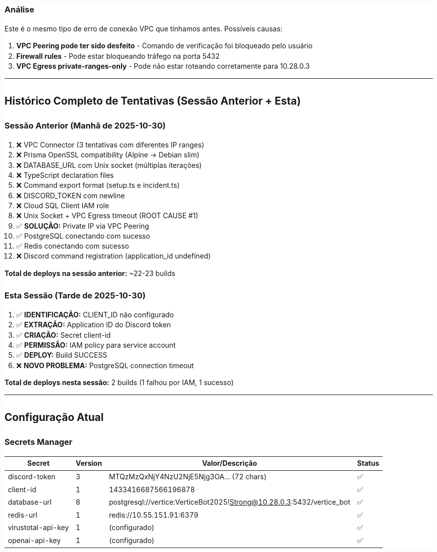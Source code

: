 ### Análise

Este é o mesmo tipo de erro de conexão VPC que tínhamos antes. Possíveis causas:

1. **VPC Peering pode ter sido desfeito** - Comando de verificação foi bloqueado pelo usuário
2. **Firewall rules** - Pode estar bloqueando tráfego na porta 5432
3. **VPC Egress private-ranges-only** - Pode não estar roteando corretamente para 10.28.0.3

---

## Histórico Completo de Tentativas (Sessão Anterior + Esta)

### Sessão Anterior (Manhã de 2025-10-30)

1. ❌ VPC Connector (3 tentativas com diferentes IP ranges)
2. ❌ Prisma OpenSSL compatibility (Alpine → Debian slim)
3. ❌ DATABASE_URL com Unix socket (múltiplas iterações)
4. ❌ TypeScript declaration files
5. ❌ Command export format (setup.ts e incident.ts)
6. ❌ DISCORD_TOKEN com newline
7. ❌ Cloud SQL Client IAM role
8. ❌ Unix Socket + VPC Egress timeout (ROOT CAUSE #1)
9. ✅ **SOLUÇÃO:** Private IP via VPC Peering
10. ✅ PostgreSQL conectando com sucesso
11. ✅ Redis conectando com sucesso
12. ❌ Discord command registration (application_id undefined)

**Total de deploys na sessão anterior:** ~22-23 builds

### Esta Sessão (Tarde de 2025-10-30)

1. ✅ **IDENTIFICAÇÃO:** CLIENT_ID não configurado
2. ✅ **EXTRAÇÃO:** Application ID do Discord token
3. ✅ **CRIAÇÃO:** Secret client-id
4. ✅ **PERMISSÃO:** IAM policy para service account
5. ✅ **DEPLOY:** Build SUCCESS
6. ❌ **NOVO PROBLEMA:** PostgreSQL connection timeout

**Total de deploys nesta sessão:** 2 builds (1 falhou por IAM, 1 sucesso)

---

## Configuração Atual

### Secrets Manager

| Secret | Version | Valor/Descrição | Status |
|--------|---------|-----------------|--------|
| discord-token | 3 | MTQzMzQxNjY4NzU2NjE5Njg3OA... (72 chars) | ✅ |
| client-id | 1 | 1433416687566196878 | ✅ |
| database-url | 8 | postgresql://vertice:VerticeBot2025!Strong@10.28.0.3:5432/vertice_bot | ✅ |
| redis-url | 1 | redis://10.55.151.91:6379 | ✅ |
| virustotal-api-key | 1 | (configurado) | ✅ |
| openai-api-key | 1 | (configurado) | ✅ |
